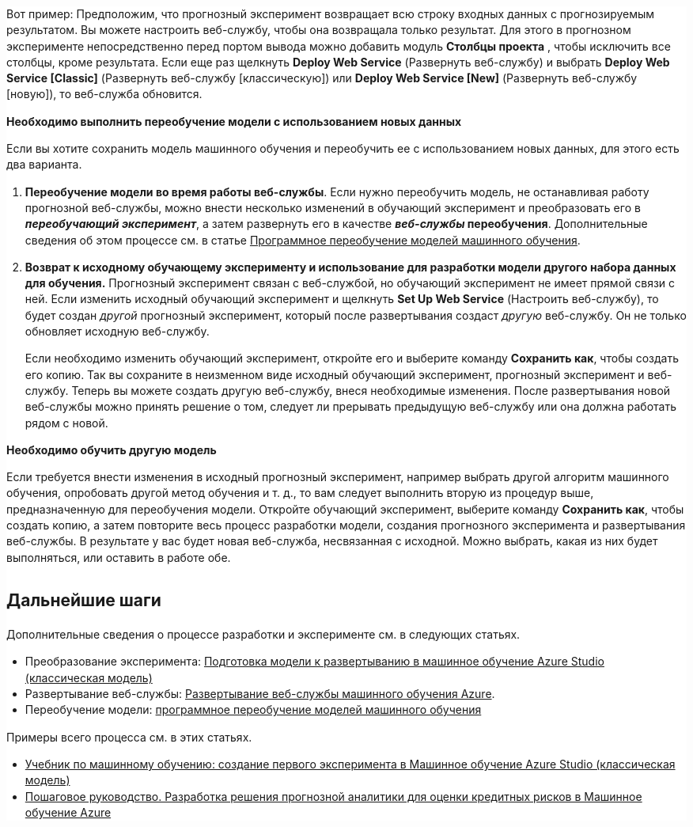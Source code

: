 Вот пример: Предположим, что прогнозный эксперимент возвращает всю строку входных данных с прогнозируемым результатом. Вы можете настроить веб-службу, чтобы она возвращала только результат. Для этого в прогнозном эксперименте непосредственно перед портом вывода можно добавить модуль **Столбцы проекта** , чтобы исключить все столбцы, кроме результата. Если еще раз щелкнуть **Deploy Web Service** (Развернуть веб-службу) и выбрать **Deploy Web Service [Classic]** (Развернуть веб-службу [классическую]) или **Deploy Web Service [New]** (Развернуть веб-службу [новую]), то веб-служба обновится.

**Необходимо выполнить переобучение модели с использованием новых данных**

Если вы хотите сохранить модель машинного обучения и переобучить ее с использованием новых данных, для этого есть два варианта.

1. **Переобучение модели во время работы веб-службы**. Если нужно переобучить модель, не останавливая работу прогнозной веб-службы, можно внести несколько изменений в обучающий эксперимент и преобразовать его в ***переобучающий эксперимент***, а затем развернуть его в качестве ***веб-службы* переобучения**. Дополнительные сведения об этом процессе см. в статье [Программное переобучение моделей машинного обучения](/azure/machine-learning/studio/retrain-machine-learning-model).
2. **Возврат к исходному обучающему эксперименту и использование для разработки модели другого набора данных для обучения.** Прогнозный эксперимент связан с веб-службой, но обучающий эксперимент не имеет прямой связи с ней. Если изменить исходный обучающий эксперимент и щелкнуть **Set Up Web Service** (Настроить веб-службу), то будет создан *другой* прогнозный эксперимент, который после развертывания создаст *другую* веб-службу. Он не только обновляет исходную веб-службу.

   Если необходимо изменить обучающий эксперимент, откройте его и выберите команду **Сохранить как**, чтобы создать его копию. Так вы сохраните в неизменном виде исходный обучающий эксперимент, прогнозный эксперимент и веб-службу. Теперь вы можете создать другую веб-службу, внеся необходимые изменения. После развертывания новой веб-службы можно принять решение о том, следует ли прерывать предыдущую веб-службу или она должна работать рядом с новой.

**Необходимо обучить другую модель**

Если требуется внести изменения в исходный прогнозный эксперимент, например выбрать другой алгоритм машинного обучения, опробовать другой метод обучения и т. д., то вам следует выполнить вторую из процедур выше, предназначенную для переобучения модели. Откройте обучающий эксперимент, выберите команду **Сохранить как**, чтобы создать копию, а затем повторите весь процесс разработки модели, создания прогнозного эксперимента и развертывания веб-службы. В результате у вас будет новая веб-служба, несвязанная с исходной. Можно выбрать, какая из них будет выполняться, или оставить в работе обе.

## <a name="next-steps"></a>Дальнейшие шаги
Дополнительные сведения о процессе разработки и эксперименте см. в следующих статьях.

* Преобразование эксперимента: [Подготовка модели к развертыванию в машинное обучение Azure Studio (классическая модель)](convert-training-experiment-to-scoring-experiment.md)
* Развертывание веб-службы: [Развертывание веб-службы машинного обучения Azure](deploy-a-machine-learning-web-service.md).
* Переобучение модели: [программное переобучение моделей машинного обучения](/azure/machine-learning/studio/retrain-machine-learning-model)

Примеры всего процесса см. в этих статьях.

* [Учебник по машинному обучению: создание первого эксперимента в Машинное обучение Azure Studio (классическая модель)](create-experiment.md)
* [Пошаговое руководство. Разработка решения прогнозной аналитики для оценки кредитных рисков в Машинное обучение Azure](tutorial-part1-credit-risk.md)


